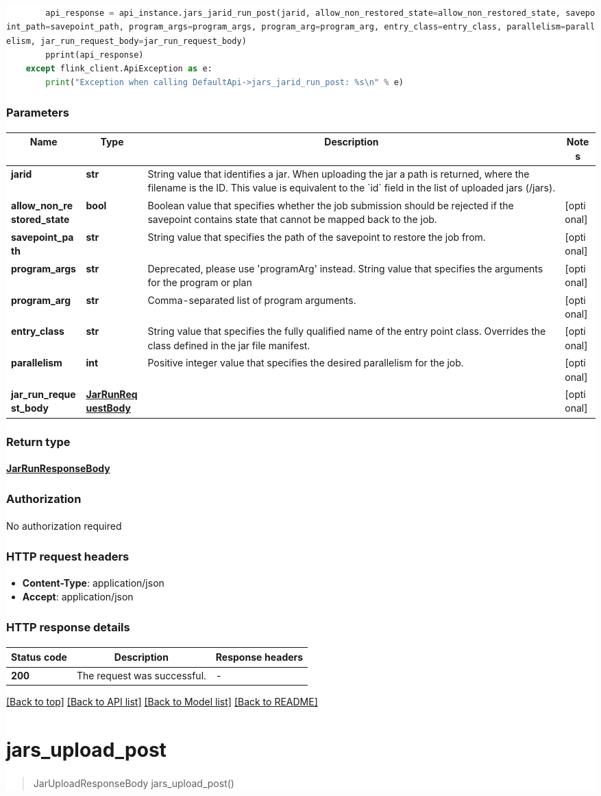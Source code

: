 ```python
        api_response = api_instance.jars_jarid_run_post(jarid, allow_non_restored_state=allow_non_restored_state, savepoint_path=savepoint_path, program_args=program_args, program_arg=program_arg, entry_class=entry_class, parallelism=parallelism, jar_run_request_body=jar_run_request_body)
        pprint(api_response)
    except flink_client.ApiException as e:
        print("Exception when calling DefaultApi->jars_jarid_run_post: %s\n" % e)
```


### Parameters

Name | Type | Description  | Notes
------------- | ------------- | ------------- | -------------
 **jarid** | **str**| String value that identifies a jar. When uploading the jar a path is returned, where the filename is the ID. This value is equivalent to the &#x60;id&#x60; field in the list of uploaded jars (/jars). |
 **allow_non_restored_state** | **bool**| Boolean value that specifies whether the job submission should be rejected if the savepoint contains state that cannot be mapped back to the job. | [optional]
 **savepoint_path** | **str**| String value that specifies the path of the savepoint to restore the job from. | [optional]
 **program_args** | **str**| Deprecated, please use &#39;programArg&#39; instead. String value that specifies the arguments for the program or plan | [optional]
 **program_arg** | **str**| Comma-separated list of program arguments. | [optional]
 **entry_class** | **str**| String value that specifies the fully qualified name of the entry point class. Overrides the class defined in the jar file manifest. | [optional]
 **parallelism** | **int**| Positive integer value that specifies the desired parallelism for the job. | [optional]
 **jar_run_request_body** | [**JarRunRequestBody**](JarRunRequestBody.md)|  | [optional]

### Return type

[**JarRunResponseBody**](JarRunResponseBody.md)

### Authorization

No authorization required

### HTTP request headers

 - **Content-Type**: application/json
 - **Accept**: application/json


### HTTP response details

| Status code | Description | Response headers |
|-------------|-------------|------------------|
**200** | The request was successful. |  -  |

[[Back to top]](#) [[Back to API list]](../README.md#documentation-for-api-endpoints) [[Back to Model list]](../README.md#documentation-for-models) [[Back to README]](../README.md)

# **jars_upload_post**
> JarUploadResponseBody jars_upload_post()
